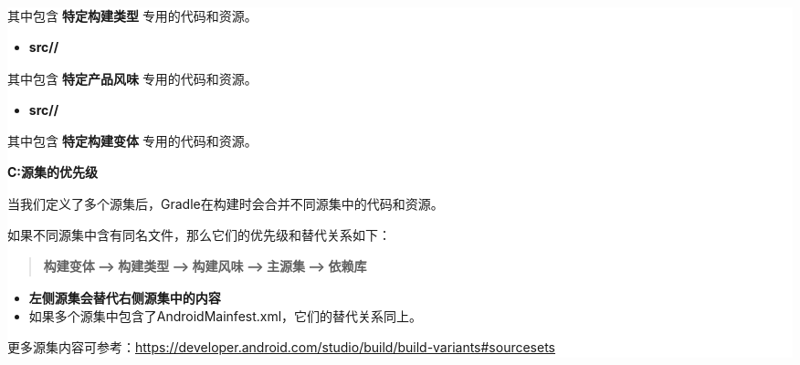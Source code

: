 其中包含 **特定构建类型** 专用的代码和资源。

*  **src/<productFlavor>/** 

其中包含 **特定产品风味** 专用的代码和资源。

*  **src/<productFlavorBuildType>/** 

其中包含 **特定构建变体** 专用的代码和资源。


 **C:源集的优先级** 

当我们定义了多个源集后，Gradle在构建时会合并不同源集中的代码和资源。

如果不同源集中含有同名文件，那么它们的优先级和替代关系如下：

>  **构建变体 --> 构建类型 --> 构建风味 --> 主源集 --> 依赖库** 
 
* **左侧源集会替代右侧源集中的内容** 
* 如果多个源集中包含了AndroidMainfest.xml，它们的替代关系同上。

更多源集内容可参考：https://developer.android.com/studio/build/build-variants#sourcesets




